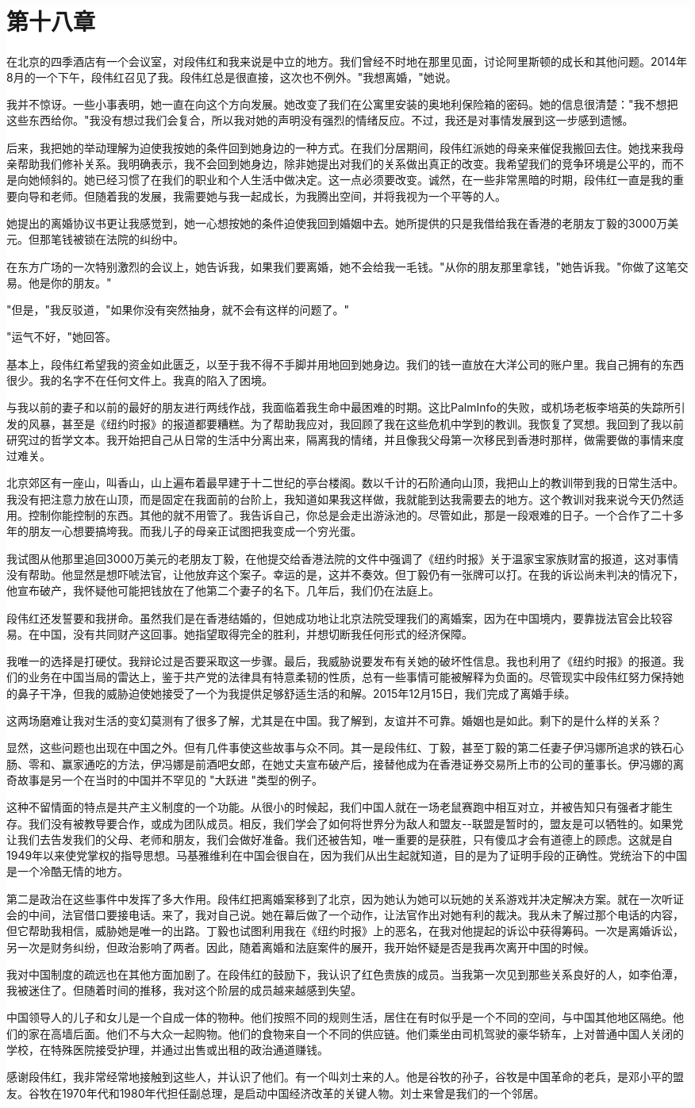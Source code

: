# 第十八章

在北京的四季酒店有一个会议室，对段伟红和我来说是中立的地方。我们曾经不时地在那里见面，讨论阿里斯顿的成长和其他问题。2014年8月的一个下午，段伟红召见了我。段伟红总是很直接，这次也不例外。"我想离婚，"她说。

我并不惊讶。一些小事表明，她一直在向这个方向发展。她改变了我们在公寓里安装的奥地利保险箱的密码。她的信息很清楚："我不想把这些东西给你。"我没有想过我们会复合，所以我对她的声明没有强烈的情绪反应。不过，我还是对事情发展到这一步感到遗憾。

后来，我把她的举动理解为迫使我按她的条件回到她身边的一种方式。在我们分居期间，段伟红派她的母亲来催促我搬回去住。她找来我母亲帮助我们修补关系。我明确表示，我不会回到她身边，除非她提出对我们的关系做出真正的改变。我希望我们的竞争环境是公平的，而不是向她倾斜的。她已经习惯了在我们的职业和个人生活中做决定。这一点必须要改变。诚然，在一些非常黑暗的时期，段伟红一直是我的重要向导和老师。但随着我的发展，我需要她与我一起成长，为我腾出空间，并将我视为一个平等的人。

她提出的离婚协议书更让我感觉到，她一心想按她的条件迫使我回到婚姻中去。她所提供的只是我借给我在香港的老朋友丁毅的3000万美元。但那笔钱被锁在法院的纠纷中。

在东方广场的一次特别激烈的会议上，她告诉我，如果我们要离婚，她不会给我一毛钱。"从你的朋友那里拿钱，"她告诉我。"你做了这笔交易。他是你的朋友。"

"但是，"我反驳道，"如果你没有突然抽身，就不会有这样的问题了。"

"运气不好，"她回答。

基本上，段伟红希望我的资金如此匮乏，以至于我不得不手脚并用地回到她身边。我们的钱一直放在大洋公司的账户里。我自己拥有的东西很少。我的名字不在任何文件上。我真的陷入了困境。

与我以前的妻子和以前的最好的朋友进行两线作战，我面临着我生命中最困难的时期。这比PalmInfo的失败，或机场老板李培英的失踪所引发的风暴，甚至是《纽约时报》的报道都要糟糕。为了帮助我应对，我回顾了我在这些危机中学到的教训。我恢复了冥想。我回到了我以前研究过的哲学文本。我开始把自己从日常的生活中分离出来，隔离我的情绪，并且像我父母第一次移民到香港时那样，做需要做的事情来度过难关。

北京郊区有一座山，叫香山，山上遍布着最早建于十二世纪的亭台楼阁。数以千计的石阶通向山顶，我把山上的教训带到我的日常生活中。我没有把注意力放在山顶，而是固定在我面前的台阶上，我知道如果我这样做，我就能到达我需要去的地方。这个教训对我来说今天仍然适用。控制你能控制的东西。其他的就不用管了。我告诉自己，你总是会走出游泳池的。尽管如此，那是一段艰难的日子。一个合作了二十多年的朋友一心想要搞垮我。而我儿子的母亲正试图把我变成一个穷光蛋。

我试图从他那里追回3000万美元的老朋友丁毅，在他提交给香港法院的文件中强调了《纽约时报》关于温家宝家族财富的报道，这对事情没有帮助。他显然是想吓唬法官，让他放弃这个案子。幸运的是，这并不奏效。但丁毅仍有一张牌可以打。在我的诉讼尚未判决的情况下，他宣布破产，我怀疑他可能把钱放在了他第二个妻子的名下。几年后，我们仍在法庭上。

段伟红还发誓要和我拼命。虽然我们是在香港结婚的，但她成功地让北京法院受理我们的离婚案，因为在中国境内，要靠拢法官会比较容易。在中国，没有共同财产这回事。她指望取得完全的胜利，并想切断我任何形式的经济保障。

我唯一的选择是打硬仗。我辩论过是否要采取这一步骤。最后，我威胁说要发布有关她的破坏性信息。我也利用了《纽约时报》的报道。我们的业务在中国当局的雷达上，鉴于共产党的法律具有特意柔韧的性质，总有一些事情可能被解释为负面的。尽管现实中段伟红努力保持她的鼻子干净，但我的威胁迫使她接受了一个为我提供足够舒适生活的和解。2015年12月15日，我们完成了离婚手续。

这两场磨难让我对生活的变幻莫测有了很多了解，尤其是在中国。我了解到，友谊并不可靠。婚姻也是如此。剩下的是什么样的关系？

显然，这些问题也出现在中国之外。但有几件事使这些故事与众不同。其一是段伟红、丁毅，甚至丁毅的第二任妻子伊冯娜所追求的铁石心肠、零和、赢家通吃的方法，伊冯娜是前酒吧女郎，在她丈夫宣布破产后，接替他成为在香港证券交易所上市的公司的董事长。伊冯娜的离奇故事是另一个在当时的中国并不罕见的 "大跃进 "类型的例子。

这种不留情面的特点是共产主义制度的一个功能。从很小的时候起，我们中国人就在一场老鼠赛跑中相互对立，并被告知只有强者才能生存。我们没有被教导要合作，或成为团队成员。相反，我们学会了如何将世界分为敌人和盟友--联盟是暂时的，盟友是可以牺牲的。如果党让我们去告发我们的父母、老师和朋友，我们会做好准备。我们还被告知，唯一重要的是获胜，只有傻瓜才会有道德上的顾虑。这就是自1949年以来使党掌权的指导思想。马基雅维利在中国会很自在，因为我们从出生起就知道，目的是为了证明手段的正确性。党统治下的中国是一个冷酷无情的地方。

第二是政治在这些事件中发挥了多大作用。段伟红把离婚案移到了北京，因为她认为她可以玩她的关系游戏并决定解决方案。就在一次听证会的中间，法官借口要接电话。来了，我对自己说。她在幕后做了一个动作，让法官作出对她有利的裁决。我从未了解过那个电话的内容，但它帮助我相信，威胁她是唯一的出路。丁毅也试图利用我在《纽约时报》上的恶名，在我对他提起的诉讼中获得筹码。一次是离婚诉讼，另一次是财务纠纷，但政治影响了两者。因此，随着离婚和法庭案件的展开，我开始怀疑是否是我再次离开中国的时候。

我对中国制度的疏远也在其他方面加剧了。在段伟红的鼓励下，我认识了红色贵族的成员。当我第一次见到那些关系良好的人，如李伯潭，我被迷住了。但随着时间的推移，我对这个阶层的成员越来越感到失望。

中国领导人的儿子和女儿是一个自成一体的物种。他们按照不同的规则生活，居住在有时似乎是一个不同的空间，与中国其他地区隔绝。他们的家在高墙后面。他们不与大众一起购物。他们的食物来自一个不同的供应链。他们乘坐由司机驾驶的豪华轿车，上对普通中国人关闭的学校，在特殊医院接受护理，并通过出售或出租的政治通道赚钱。

感谢段伟红，我非常经常地接触到这些人，并认识了他们。有一个叫刘士来的人。他是谷牧的孙子，谷牧是中国革命的老兵，是邓小平的盟友。谷牧在1970年代和1980年代担任副总理，是启动中国经济改革的关键人物。刘士来曾是我们的一个邻居。
